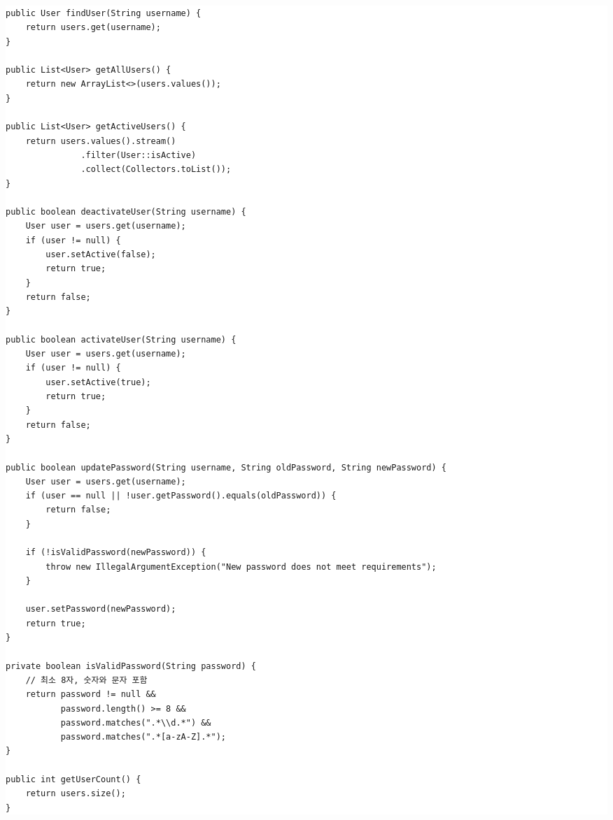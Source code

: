     public User findUser(String username) {
        return users.get(username);
    }
    
    public List<User> getAllUsers() {
        return new ArrayList<>(users.values());
    }
    
    public List<User> getActiveUsers() {
        return users.values().stream()
                   .filter(User::isActive)
                   .collect(Collectors.toList());
    }
    
    public boolean deactivateUser(String username) {
        User user = users.get(username);
        if (user != null) {
            user.setActive(false);
            return true;
        }
        return false;
    }
    
    public boolean activateUser(String username) {
        User user = users.get(username);
        if (user != null) {
            user.setActive(true);
            return true;
        }
        return false;
    }
    
    public boolean updatePassword(String username, String oldPassword, String newPassword) {
        User user = users.get(username);
        if (user == null || !user.getPassword().equals(oldPassword)) {
            return false;
        }
        
        if (!isValidPassword(newPassword)) {
            throw new IllegalArgumentException("New password does not meet requirements");
        }
        
        user.setPassword(newPassword);
        return true;
    }
    
    private boolean isValidPassword(String password) {
        // 최소 8자, 숫자와 문자 포함
        return password != null && 
               password.length() >= 8 && 
               password.matches(".*\\d.*") && 
               password.matches(".*[a-zA-Z].*");
    }
    
    public int getUserCount() {
        return users.size();
    }
    